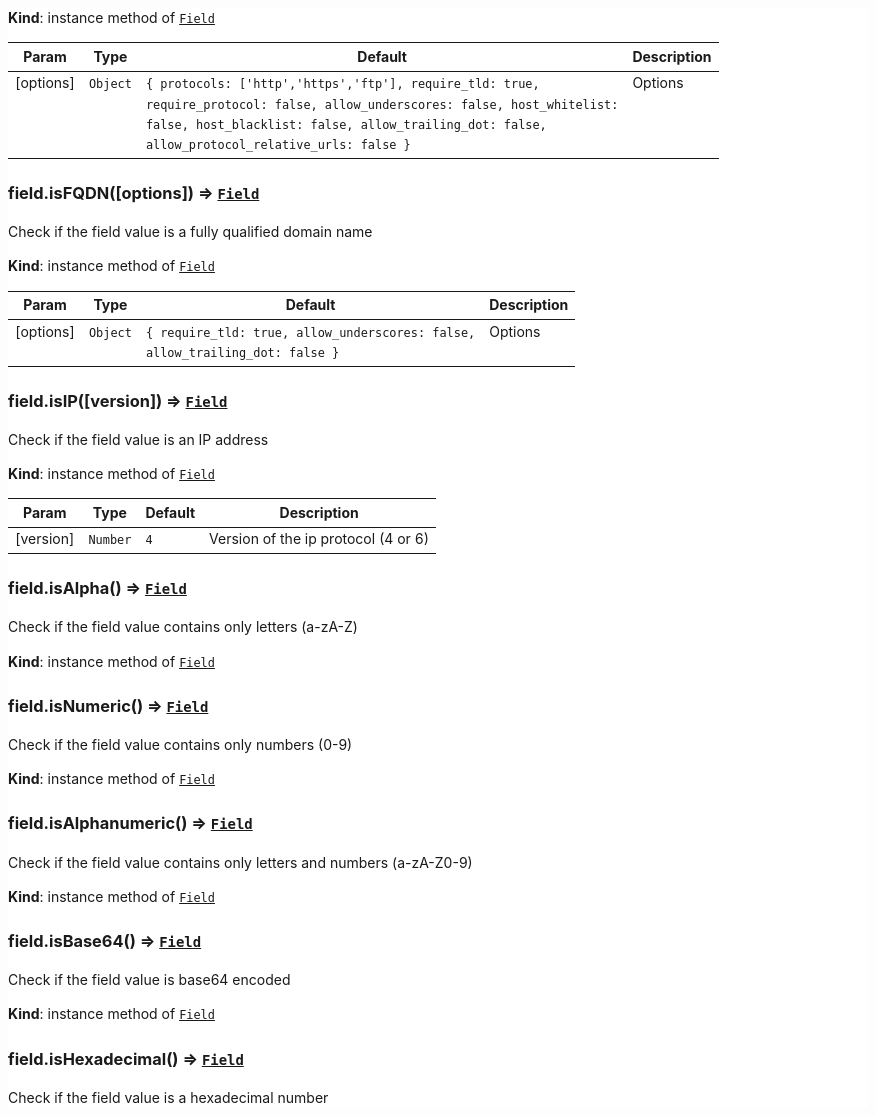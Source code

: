 **Kind**: instance method of <code>[Field](#Field)</code>  

| Param | Type | Default | Description |
| --- | --- | --- | --- |
| [options] | <code>Object</code> | <code>{ protocols: [&#x27;http&#x27;,&#x27;https&#x27;,&#x27;ftp&#x27;], require_tld: true, require_protocol: false, allow_underscores: false, host_whitelist: false, host_blacklist: false, allow_trailing_dot: false, allow_protocol_relative_urls: false }</code> | Options |

<a name="Field#isFQDN"></a>
### field.isFQDN([options]) ⇒ <code>[Field](#Field)</code>
Check if the field value is a fully qualified domain name

**Kind**: instance method of <code>[Field](#Field)</code>  

| Param | Type | Default | Description |
| --- | --- | --- | --- |
| [options] | <code>Object</code> | <code>{ require_tld: true, allow_underscores: false, allow_trailing_dot: false }</code> | Options |

<a name="Field#isIP"></a>
### field.isIP([version]) ⇒ <code>[Field](#Field)</code>
Check if the field value is an IP address

**Kind**: instance method of <code>[Field](#Field)</code>  

| Param | Type | Default | Description |
| --- | --- | --- | --- |
| [version] | <code>Number</code> | <code>4</code> | Version of the ip protocol (4 or 6) |

<a name="Field#isAlpha"></a>
### field.isAlpha() ⇒ <code>[Field](#Field)</code>
Check if the field value contains only letters (a-zA-Z)

**Kind**: instance method of <code>[Field](#Field)</code>  
<a name="Field#isNumeric"></a>
### field.isNumeric() ⇒ <code>[Field](#Field)</code>
Check if the field value contains only numbers (0-9)

**Kind**: instance method of <code>[Field](#Field)</code>  
<a name="Field#isAlphanumeric"></a>
### field.isAlphanumeric() ⇒ <code>[Field](#Field)</code>
Check if the field value contains only letters and numbers (a-zA-Z0-9)

**Kind**: instance method of <code>[Field](#Field)</code>  
<a name="Field#isBase64"></a>
### field.isBase64() ⇒ <code>[Field](#Field)</code>
Check if the field value is base64 encoded

**Kind**: instance method of <code>[Field](#Field)</code>  
<a name="Field#isHexadecimal"></a>
### field.isHexadecimal() ⇒ <code>[Field](#Field)</code>
Check if the field value is a hexadecimal number
